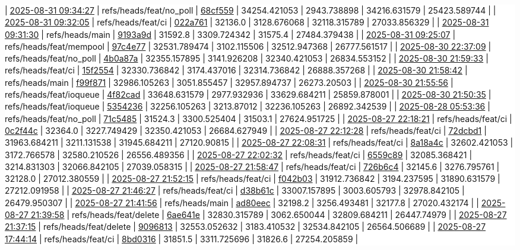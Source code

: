 | [2025-08-31 09:34:27](perftest--disable-ost-4k-1-1/68cf55953ec1c3ced8bd7c69f930fb7337b8aacd.md) | refs/heads/feat/no_poll | [68cf559](https://github.com/rawstor/librawstor/commit/68cf55953ec1c3ced8bd7c69f930fb7337b8aacd) | 34254.421053 | 2943.738898 | 34216.631579 | 25423.589744 |
| [2025-08-31 09:32:05](perftest--disable-ost-4k-1-1/022a761e45112d161bd24e5399e06dcdd83d9e00.md) | refs/heads/feat/ci | [022a761](https://github.com/rawstor/librawstor/commit/022a761e45112d161bd24e5399e06dcdd83d9e00) | 32136.0 | 3128.676068 | 32118.315789 | 27033.856329 |
| [2025-08-31 09:31:30](perftest--disable-ost-4k-1-1/9193a9d874cd4e052ad6e1e75e36faf7b20b4372.md) | refs/heads/main | [9193a9d](https://github.com/rawstor/librawstor/commit/9193a9d874cd4e052ad6e1e75e36faf7b20b4372) | 31592.8 | 3309.724342 | 31575.4 | 27484.379438 |
| [2025-08-31 09:25:07](perftest--disable-ost-4k-1-1/97c4e77416b6525cbc14475f216e7255913fa2a1.md) | refs/heads/feat/mempool | [97c4e77](https://github.com/rawstor/librawstor/commit/97c4e77416b6525cbc14475f216e7255913fa2a1) | 32531.789474 | 3102.115506 | 32512.947368 | 26777.561517 |
| [2025-08-30 22:37:09](perftest--disable-ost-4k-1-1/4b0a87a1c09300333d26dc5332fd01fd412734e8.md) | refs/heads/feat/no_poll | [4b0a87a](https://github.com/rawstor/librawstor/commit/4b0a87a1c09300333d26dc5332fd01fd412734e8) | 32355.157895 | 3141.926208 | 32340.421053 | 26834.553152 |
| [2025-08-30 21:59:33](perftest--disable-ost-4k-1-1/15f2554500950211a7a0a6a0b8045ed477712a43.md) | refs/heads/feat/ci | [15f2554](https://github.com/rawstor/librawstor/commit/15f2554500950211a7a0a6a0b8045ed477712a43) | 32330.736842 | 3174.437016 | 32314.736842 | 26888.357268 |
| [2025-08-30 21:58:42](perftest--disable-ost-4k-1-1/f99f871b86a06ac88af15dec449b72968730d1f2.md) | refs/heads/main | [f99f871](https://github.com/rawstor/librawstor/commit/f99f871b86a06ac88af15dec449b72968730d1f2) | 32986.105263 | 3051.855457 | 32957.894737 | 26273.20503 |
| [2025-08-30 21:55:56](perftest--disable-ost-4k-1-1/4f82cad6ddb6a3bff0a11fcd02e43485824750d3.md) | refs/heads/feat/ioqueue | [4f82cad](https://github.com/rawstor/librawstor/commit/4f82cad6ddb6a3bff0a11fcd02e43485824750d3) | 33648.631579 | 2977.932936 | 33629.684211 | 25859.878001 |
| [2025-08-30 21:50:35](perftest--disable-ost-4k-1-1/5354236e5ddb7db95b4078498c8a7f6d27938099.md) | refs/heads/feat/ioqueue | [5354236](https://github.com/rawstor/librawstor/commit/5354236e5ddb7db95b4078498c8a7f6d27938099) | 32256.105263 | 3213.87012 | 32236.105263 | 26892.342539 |
| [2025-08-28 05:53:36](perftest--disable-ost-4k-1-1/71c5485e3b792b653a162115e449db1f29d83922.md) | refs/heads/feat/no_poll | [71c5485](https://github.com/rawstor/librawstor/commit/71c5485e3b792b653a162115e449db1f29d83922) | 31524.3 | 3300.525404 | 31503.1 | 27624.951725 |
| [2025-08-27 22:18:21](perftest--disable-ost-4k-1-1/0c2f44ca3c34b8e218fc933ed0eebb25f002d189.md) | refs/heads/feat/ci | [0c2f44c](https://github.com/rawstor/librawstor/commit/0c2f44ca3c34b8e218fc933ed0eebb25f002d189) | 32364.0 | 3227.749429 | 32350.421053 | 26684.627949 |
| [2025-08-27 22:12:28](perftest--disable-ost-4k-1-1/72dcbd15bef860e1e0c2a64f3acc092b04ca165e.md) | refs/heads/feat/ci | [72dcbd1](https://github.com/rawstor/librawstor/commit/72dcbd15bef860e1e0c2a64f3acc092b04ca165e) | 31963.684211 | 3211.131538 | 31945.684211 | 27120.90815 |
| [2025-08-27 22:08:31](perftest--disable-ost-4k-1-1/8a18a4c4227d96ab4fbfcc7246bb4d7d8bad8c68.md) | refs/heads/feat/ci | [8a18a4c](https://github.com/rawstor/librawstor/commit/8a18a4c4227d96ab4fbfcc7246bb4d7d8bad8c68) | 32602.421053 | 3172.766578 | 32580.210526 | 26556.489356 |
| [2025-08-27 22:02:32](perftest--disable-ost-4k-1-1/6559c891ee06819768bc9157b0010c1c14835d70.md) | refs/heads/feat/ci | [6559c89](https://github.com/rawstor/librawstor/commit/6559c891ee06819768bc9157b0010c1c14835d70) | 32085.368421 | 3214.831303 | 32066.842105 | 27039.058315 |
| [2025-08-27 21:58:47](perftest--disable-ost-4k-1-1/726b6c47fb19518eb35adb1d38045ed38a3ff924.md) | refs/heads/feat/ci | [726b6c4](https://github.com/rawstor/librawstor/commit/726b6c47fb19518eb35adb1d38045ed38a3ff924) | 32145.6 | 3276.795761 | 32128.0 | 27012.380559 |
| [2025-08-27 21:52:15](perftest--disable-ost-4k-1-1/f042b036bb9143b6c95584facd44ec7275752ec4.md) | refs/heads/feat/ci | [f042b03](https://github.com/rawstor/librawstor/commit/f042b036bb9143b6c95584facd44ec7275752ec4) | 31912.736842 | 3194.237595 | 31890.631579 | 27212.091958 |
| [2025-08-27 21:46:27](perftest--disable-ost-4k-1-1/d38b61c5a1b3b329adb42bbb076ee2f1e2fc4fd3.md) | refs/heads/feat/ci | [d38b61c](https://github.com/rawstor/librawstor/commit/d38b61c5a1b3b329adb42bbb076ee2f1e2fc4fd3) | 33007.157895 | 3003.605793 | 32978.842105 | 26479.950307 |
| [2025-08-27 21:41:56](perftest--disable-ost-4k-1-1/ad80eec81bb26cbbb01dde51a65dd7dfe19a8be1.md) | refs/heads/main | [ad80eec](https://github.com/rawstor/librawstor/commit/ad80eec81bb26cbbb01dde51a65dd7dfe19a8be1) | 32198.2 | 3256.493481 | 32177.8 | 27020.432174 |
| [2025-08-27 21:39:58](perftest--disable-ost-4k-1-1/6ae641e461f1849fa3699d714e56c5c518eeb313.md) | refs/heads/feat/delete | [6ae641e](https://github.com/rawstor/librawstor/commit/6ae641e461f1849fa3699d714e56c5c518eeb313) | 32830.315789 | 3062.650044 | 32809.684211 | 26447.74979 |
| [2025-08-27 21:37:15](perftest--disable-ost-4k-1-1/90968130855731a4a3345d9f5d82045990cf5eb6.md) | refs/heads/feat/delete | [9096813](https://github.com/rawstor/librawstor/commit/90968130855731a4a3345d9f5d82045990cf5eb6) | 32553.052632 | 3183.410532 | 32534.842105 | 26564.506689 |
| [2025-08-27 17:44:14](perftest--disable-ost-4k-1-1/8bd0316488993d51e926727999da8dc4305bb1aa.md) | refs/heads/feat/ci | [8bd0316](https://github.com/rawstor/librawstor/commit/8bd0316488993d51e926727999da8dc4305bb1aa) | 31851.5 | 3311.725696 | 31826.6 | 27254.205859 |